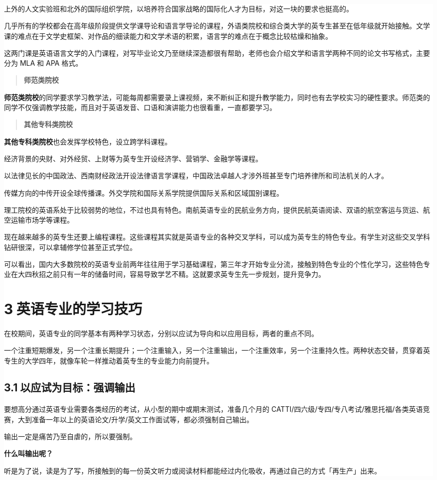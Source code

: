 
上外的人文实验班和北外的国际组织学院，以培养符合国家战略的国际化人才为目标，对这一块的要求也挺高的。


几乎所有的学校都会在高年级阶段提供文学课导论和语言学导论的课程，外语类院校和综合类大学的英专生甚至在低年级就开始接触。文学课的难点在于文学史框架、对作品的细读能力和文学术语的积累，语言学的难点在于概念比较枯燥和抽象。


这两门课是英语语言文学的入门课程，对写毕业论文乃至继续深造都很有帮助，老师也会介绍文学和语言学两种不同的论文书写格式，主要分为 MLA 和 APA 格式。



> **师范类院校**


**师范类院校**的同学要求学习教学法，可能每周都需要录上课视频，来不断纠正和提升教学能力，同时也有去学校实习的硬性要求。师范类的同学不仅强调教学技能，而且对于英语发音、口语和演讲能力也很看重，一直都要学习。



> **其他专科类院校**


**其他专科类院校**也会发挥学校特色，设立跨学科课程。


经济背景的央财、对外经贸、上财等为英专生开设经济学、营销学、金融学等课程。


以法律见长的中国政法、西南财经政法开设法律语言学课程，中国政法卓越人才涉外班甚至专门培养律所和司法机关的人才。


传媒方向的中传开设全球传播课。外交学院和国际关系学院提供国际关系和区域国别课程。


理工院校的英语系处于比较弱势的地位，不过也具有特色。南航英语专业的民航业务方向，提供民航英语阅读、双语的航空客运与货运、航空运输市场学等课程。


现在越来越多的英专生还要上编程课程。这些课程其实就是英语专业的各种交叉学科，可以成为英专生的特色专业。有学生对这些交叉学科钻研很深，可以拿辅修学位甚至正式学位。


可以看出，国内大多数院校的英语专业前两年往往用于学习基础课程，第三年才开始专业分流，接触到特色专业的个性化学习，这些特色专业在大四秋招之前只有一年的储备时间，容易导致学艺不精。这就要求英专生先一步规划，提升竞争力。


3 英语专业的学习技巧
===========


在校期间，英语专业的同学基本有两种学习状态，分别以应试为导向和以应用目标，两者的重点不同。


一个注重短期爆发，另一个注重长期提升；一个注重输入，另一个注重输出，一个注重效率，另一个注重持久性。两种状态交替，贯穿着英专生的大学四年，就像车轮一样推动着英专生的专业能力向前提升。


3.1 以应试为目标：强调输出
---------------


要想高分通过英语专业需要各类经历的考试，从小型的期中或期末测试，准备几个月的 CATTI/四六级/专四/专八考试/雅思托福/各类英语竞赛，大到准备一年以上的英语论文/升学/英文工作面试等，都必须强制自己输出。


输出一定是痛苦乃至自虐的，所以要强制。


**什么叫输出呢？**


听是为了说，读是为了写，所接触到的每一份英文听力或阅读材料都能经过内化吸收，再通过自己的方式「再生产」出来。
